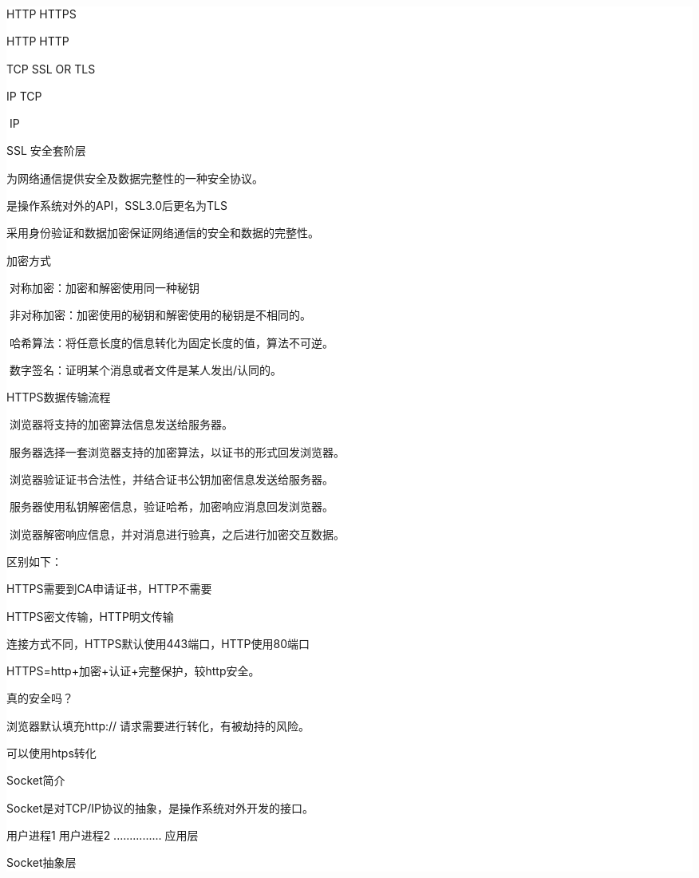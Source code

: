 HTTP             HTTPS

HTTP            HTTP

TCP              SSL OR  TLS

IP                 TCP

​                     IP

SSL 安全套阶层

   为网络通信提供安全及数据完整性的一种安全协议。

   是操作系统对外的API，SSL3.0后更名为TLS

   采用身份验证和数据加密保证网络通信的安全和数据的完整性。

加密方式

​       对称加密：加密和解密使用同一种秘钥

​       非对称加密：加密使用的秘钥和解密使用的秘钥是不相同的。

​        哈希算法：将任意长度的信息转化为固定长度的值，算法不可逆。

​        数字签名：证明某个消息或者文件是某人发出/认同的。

HTTPS数据传输流程

​       浏览器将支持的加密算法信息发送给服务器。

​       服务器选择一套浏览器支持的加密算法，以证书的形式回发浏览器。

​       浏览器验证证书合法性，并结合证书公钥加密信息发送给服务器。

​       服务器使用私钥解密信息，验证哈希，加密响应消息回发浏览器。

​      浏览器解密响应信息，并对消息进行验真，之后进行加密交互数据。

区别如下：

HTTPS需要到CA申请证书，HTTP不需要

HTTPS密文传输，HTTP明文传输

连接方式不同，HTTPS默认使用443端口，HTTP使用80端口

HTTPS=http+加密+认证+完整保护，较http安全。



真的安全吗？

浏览器默认填充http:// 请求需要进行转化，有被劫持的风险。

可以使用htps转化



Socket简介

Socket是对TCP/IP协议的抽象，是操作系统对外开发的接口。

用户进程1  用户进程2 ...............          应用层

Socket抽象层
